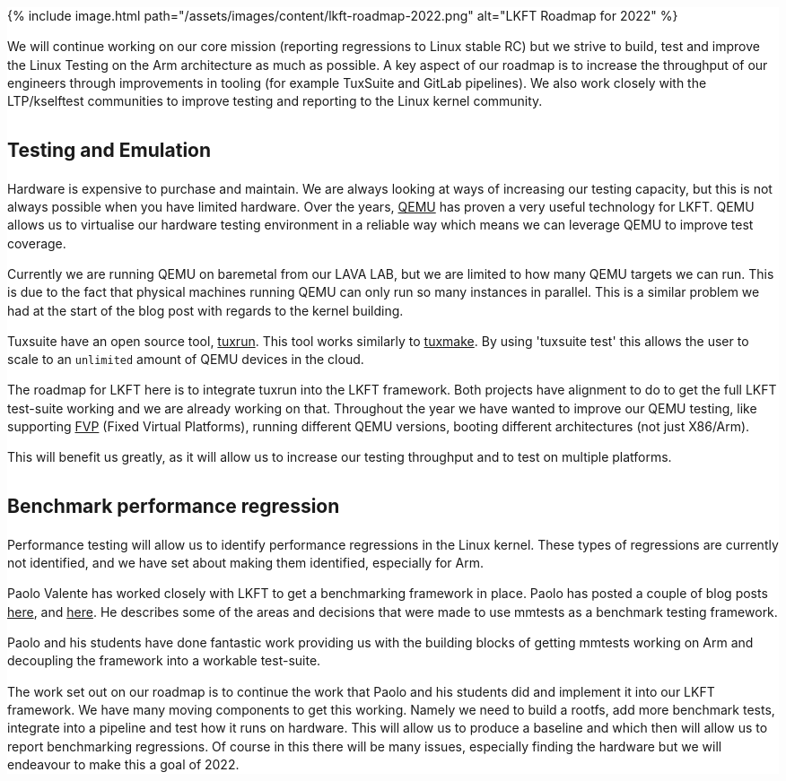 {% include image.html path="/assets/images/content/lkft-roadmap-2022.png" alt="LKFT Roadmap for 2022" %}

We will continue working on our core mission (reporting regressions to Linux stable RC) but we strive to build, test and improve the Linux Testing on the Arm architecture as much as possible. A key aspect of our roadmap is to increase the throughput of our engineers through improvements in tooling (for example TuxSuite and GitLab pipelines). We also work closely with the LTP/kselftest communities to improve testing and reporting to the Linux kernel community.

## Testing and Emulation

Hardware is expensive to purchase and maintain. We are always looking at ways of increasing our testing capacity, but this is not always possible when you have limited hardware. Over the years, [QEMU](https://www.qemu.org/) has proven a very useful technology for LKFT. QEMU allows us to virtualise our hardware testing environment in a reliable way which means we can leverage QEMU to improve test coverage.

Currently we are running QEMU on baremetal from our LAVA LAB, but we are limited to how many QEMU targets we can run. This is due to the fact that physical machines running QEMU can only run so many instances in parallel. This is a similar problem we had at the start of the blog post with regards to the kernel building. 

Tuxsuite have an open source tool, [tuxrun](https://tuxrun.org/). This tool works similarly to [tuxmake](https://tuxmake.org/). By using 'tuxsuite test' this allows the user to scale to an `unlimited` amount of QEMU devices in the cloud. 

The roadmap for LKFT here is to integrate tuxrun into the LKFT framework. Both projects have alignment to do to get the full LKFT test-suite working and we are already working on that. Throughout the year we have wanted to improve our QEMU testing, like supporting [FVP](https://developer.arm.com/tools-and-software/simulation-models/fixed-virtual-platforms) (Fixed Virtual Platforms), running different QEMU versions, booting different architectures (not just X86/Arm). 

This will benefit us greatly, as it will allow us to increase our testing throughput and to test on multiple platforms. 

## Benchmark performance regression

Performance testing will allow us to identify performance regressions in the Linux kernel. These types of regressions are currently not identified, and we have set about making them identified, especially for Arm. 

Paolo Valente has worked closely with LKFT to get a benchmarking framework in place. Paolo has posted a couple of blog posts [here](https://www.linaro.org/blog/automatic-detection-and-reporting-of-performance-regressions/), and [here](https://www.linaro.org/blog/ensuring-optimal-performance-through-enhanced-kernel-testing/). He describes some of the areas and decisions that were made to use mmtests as a benchmark testing framework.

Paolo and his students have done fantastic work providing us with the building blocks of getting mmtests working on Arm and decoupling the framework into a workable test-suite. 

The work set out on our roadmap is to continue the work that Paolo and his students did and implement it into our LKFT framework. We have many moving components to get this working. Namely we need to build a rootfs, add more benchmark tests, integrate into a pipeline and test how it runs on hardware. This will allow us to produce a baseline and which then will allow us to report benchmarking regressions. Of course in this there will be many issues, especially finding the hardware but we will endeavour to make this a goal of 2022.

